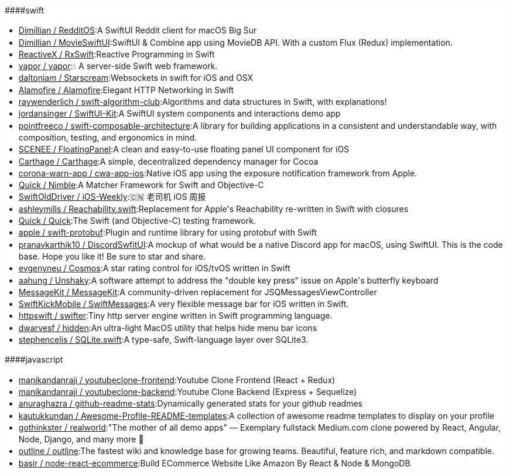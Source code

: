 ####swift
* [Dimillian / RedditOS](https://github.com/Dimillian/RedditOS):A SwiftUI Reddit client for macOS Big Sur
* [Dimillian / MovieSwiftUI](https://github.com/Dimillian/MovieSwiftUI):SwiftUI & Combine app using MovieDB API. With a custom Flux (Redux) implementation.
* [ReactiveX / RxSwift](https://github.com/ReactiveX/RxSwift):Reactive Programming in Swift
* [vapor / vapor](https://github.com/vapor/vapor):💧 A server-side Swift web framework.
* [daltoniam / Starscream](https://github.com/daltoniam/Starscream):Websockets in swift for iOS and OSX
* [Alamofire / Alamofire](https://github.com/Alamofire/Alamofire):Elegant HTTP Networking in Swift
* [raywenderlich / swift-algorithm-club](https://github.com/raywenderlich/swift-algorithm-club):Algorithms and data structures in Swift, with explanations!
* [jordansinger / SwiftUI-Kit](https://github.com/jordansinger/SwiftUI-Kit):A SwiftUI system components and interactions demo app
* [pointfreeco / swift-composable-architecture](https://github.com/pointfreeco/swift-composable-architecture):A library for building applications in a consistent and understandable way, with composition, testing, and ergonomics in mind.
* [SCENEE / FloatingPanel](https://github.com/SCENEE/FloatingPanel):A clean and easy-to-use floating panel UI component for iOS
* [Carthage / Carthage](https://github.com/Carthage/Carthage):A simple, decentralized dependency manager for Cocoa
* [corona-warn-app / cwa-app-ios](https://github.com/corona-warn-app/cwa-app-ios):Native iOS app using the exposure notification framework from Apple.
* [Quick / Nimble](https://github.com/Quick/Nimble):A Matcher Framework for Swift and Objective-C
* [SwiftOldDriver / iOS-Weekly](https://github.com/SwiftOldDriver/iOS-Weekly):🇨🇳 老司机 iOS 周报
* [ashleymills / Reachability.swift](https://github.com/ashleymills/Reachability.swift):Replacement for Apple's Reachability re-written in Swift with closures
* [Quick / Quick](https://github.com/Quick/Quick):The Swift (and Objective-C) testing framework.
* [apple / swift-protobuf](https://github.com/apple/swift-protobuf):Plugin and runtime library for using protobuf with Swift
* [pranavkarthik10 / DiscordSwfitUI](https://github.com/pranavkarthik10/DiscordSwfitUI):A mockup of what would be a native Discord app for macOS, using SwiftUI. This is the code base. Hope you like it! Be sure to star and share.
* [evgenyneu / Cosmos](https://github.com/evgenyneu/Cosmos):A star rating control for iOS/tvOS written in Swift
* [aahung / Unshaky](https://github.com/aahung/Unshaky):A software attempt to address the "double key press" issue on Apple's butterfly keyboard
* [MessageKit / MessageKit](https://github.com/MessageKit/MessageKit):A community-driven replacement for JSQMessagesViewController
* [SwiftKickMobile / SwiftMessages](https://github.com/SwiftKickMobile/SwiftMessages):A very flexible message bar for iOS written in Swift.
* [httpswift / swifter](https://github.com/httpswift/swifter):Tiny http server engine written in Swift programming language.
* [dwarvesf / hidden](https://github.com/dwarvesf/hidden):An ultra-light MacOS utility that helps hide menu bar icons
* [stephencelis / SQLite.swift](https://github.com/stephencelis/SQLite.swift):A type-safe, Swift-language layer over SQLite3.

####javascript
* [manikandanraji / youtubeclone-frontend](https://github.com/manikandanraji/youtubeclone-frontend):Youtube Clone Frontend (React + Redux)
* [manikandanraji / youtubeclone-backend](https://github.com/manikandanraji/youtubeclone-backend):Youtube Clone Backend (Express + Sequelize)
* [anuraghazra / github-readme-stats](https://github.com/anuraghazra/github-readme-stats):Dynamically generated stats for your github readmes
* [kautukkundan / Awesome-Profile-README-templates](https://github.com/kautukkundan/Awesome-Profile-README-templates):A collection of awesome readme templates to display on your profile
* [gothinkster / realworld](https://github.com/gothinkster/realworld):"The mother of all demo apps" — Exemplary fullstack Medium.com clone powered by React, Angular, Node, Django, and many more 🏅
* [outline / outline](https://github.com/outline/outline):The fastest wiki and knowledge base for growing teams. Beautiful, feature rich, and markdown compatible.
* [basir / node-react-ecommerce](https://github.com/basir/node-react-ecommerce):Build ECommerce Website Like Amazon By React & Node & MongoDB